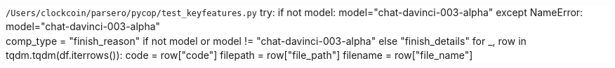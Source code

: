 ```/Users/clockcoin/parsero/pycop/test_keyfeatures.py```
	try:
		if not model:
			model="chat-davinci-003-alpha"
	except NameError:
		model="chat-davinci-003-alpha"	
	comp_type = "finish_reason" if not model or model != "chat-davinci-003-alpha" else "finish_details"
	for _, row in tqdm.tqdm(df.iterrows()):
		code = row["code"]
		filepath = row["file_path"]
		filename = row["file_name"]
